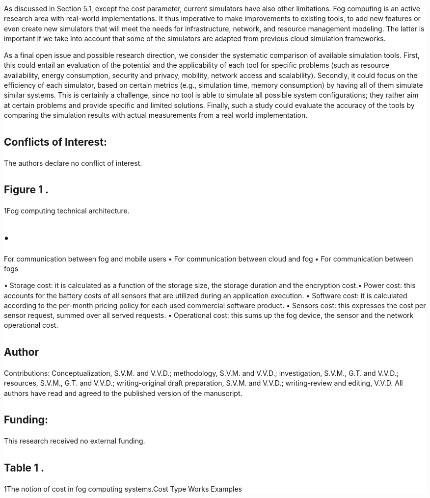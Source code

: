 As discussed in Section 5.1, except the cost parameter, current simulators have also other limitations. Fog computing is an active research area with real-world implementations. It thus imperative to make improvements to existing tools, to add new features or even create new simulators that will meet the needs for infrastructure, network, and resource management modeling. The latter is important if we take into account that some of the simulators are adapted from previous cloud simulation frameworks.

As a final open issue and possible research direction, we consider the systematic comparison of available simulation tools. First, this could entail an evaluation of the potential and the applicability of each tool for specific problems (such as resource availability, energy consumption, security and privacy, mobility, network access and scalability). Secondly, it could focus on the efficiency of each simulator, based on certain metrics (e.g., simulation time, memory consumption) by having all of them simulate similar systems. This is certainly a challenge, since no tool is able to simulate all possible system configurations; they rather aim at certain problems and provide specific and limited solutions. Finally, such a study could evaluate the accuracy of the tools by comparing the simulation results with actual measurements from a real world implementation.  


## Conflicts of Interest:

The authors declare no conflict of interest.

## Figure 1 .
1Fog computing technical architecture.

## •
For communication between fog and mobile users • For communication between cloud and fog • For communication between fogs


• Storage cost: it is calculated as a function of the storage size, the storage duration and the encryption cost.• Power cost: this accounts for the battery costs of all sensors that are utilized during an application execution. • Software cost: it is calculated according to the per-month pricing policy for each used commercial software product. • Sensors cost: this expresses the cost per sensor request, summed over all served requests. • Operational cost: this sums up the fog device, the sensor and the network operational cost.

## Author
Contributions: Conceptualization, S.V.M. and V.V.D.; methodology, S.V.M. and V.V.D.; investigation, S.V.M., G.T. and V.V.D.; resources, S.V.M., G.T. and V.V.D.; writing-original draft preparation, S.V.M. and V.V.D.; writing-review and editing, V.V.D. All authors have read and agreed to the published version of the manuscript.

## Funding:
This research received no external funding.

## Table 1 .
1The notion of cost in fog computing systems.Cost Type 
Works 
Examples 
